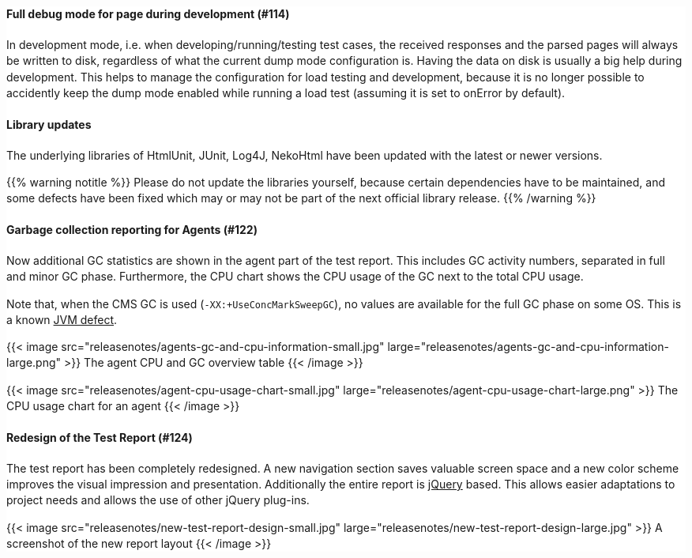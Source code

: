 #### Full debug mode for page during development (\#114)

In development mode, i.e. when developing/running/testing test cases,
the received responses and the parsed pages will always be written to
disk, regardless of what the current dump mode configuration is. Having
the data on disk is usually a big help during development. This helps to
manage the configuration for load testing and development, because it is
no longer possible to accidently keep the dump mode enabled while
running a load test (assuming it is set to onError by default).

#### Library updates

The underlying libraries of HtmlUnit, JUnit, Log4J, NekoHtml have been
updated with the latest or newer versions.

{{% warning notitle %}}
Please do not update the libraries yourself, because certain
dependencies have to be maintained, and some defects have been fixed
which may or may not be part of the next official library release.
{{% /warning %}}

#### Garbage collection reporting for Agents (\#122)

Now additional GC statistics are shown in the agent part of the test
report. This includes GC activity numbers, separated in full and minor
GC phase. Furthermore, the CPU chart shows the CPU usage of the GC next
to the total CPU usage.

Note that, when the CMS GC is used (`-XX:+UseConcMarkSweepGC`), no
values are available for the full GC phase on some OS. This is a known
[JVM defect](http://bugs.sun.com/bugdatabase/view_bug.do?bug_id=6580448).

{{< image src="releasenotes/agents-gc-and-cpu-information-small.jpg" large="releasenotes/agents-gc-and-cpu-information-large.png" >}}
The agent CPU and GC overview table
{{< /image >}}

{{< image src="releasenotes/agent-cpu-usage-chart-small.jpg" large="releasenotes/agent-cpu-usage-chart-large.png" >}}
The CPU usage chart for an agent
{{< /image >}}

#### Redesign of the Test Report (\#124)

The test report has been completely redesigned. A new navigation section
saves valuable screen space and a new color scheme improves the visual
impression and presentation. Additionally the entire report is
[jQuery](http://jquery.com/) based. This allows easier adaptations to
project needs and allows the use of other jQuery plug-ins.

{{< image src="releasenotes/new-test-report-design-small.jpg" large="releasenotes/new-test-report-design-large.jpg" >}}
A screenshot of the new report layout
{{< /image >}}
